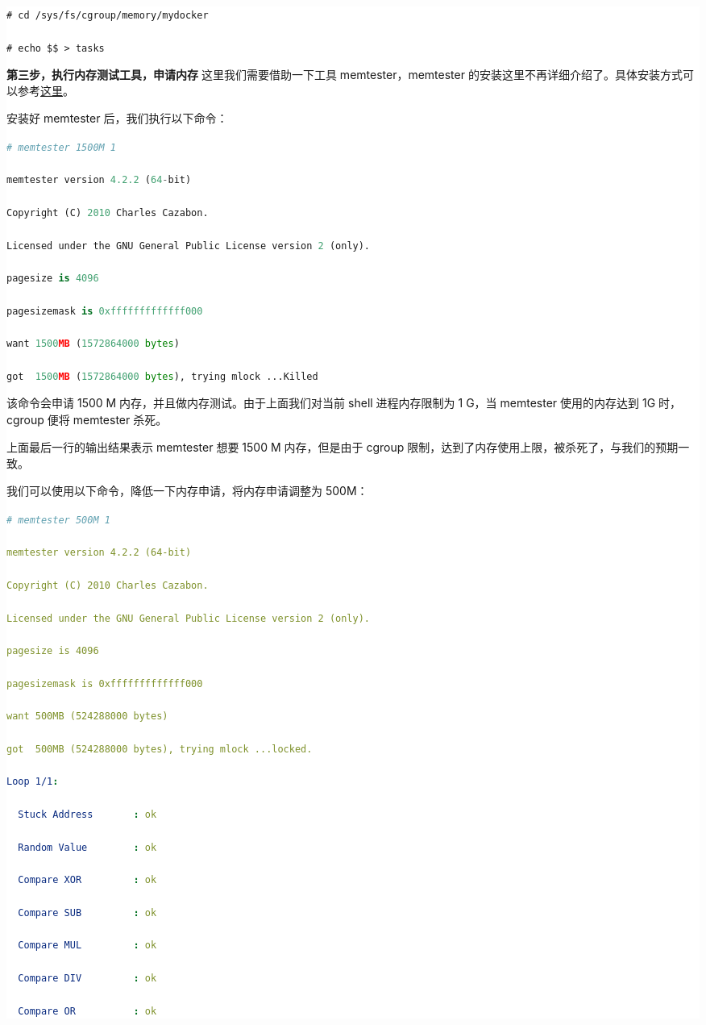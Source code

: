 ```shell
# cd /sys/fs/cgroup/memory/mydocker

# echo $$ > tasks 
```

**第三步，执行内存测试工具，申请内存** 这里我们需要借助一下工具 memtester，memtester 的安装这里不再详细介绍了。具体安装方式可以参考[这里](https://wilhelmguo.cn/blog/post/william/CentOS7-安装内存测试工具-memtester)。

安装好 memtester 后，我们执行以下命令：

```python
# memtester 1500M 1

memtester version 4.2.2 (64-bit)

Copyright (C) 2010 Charles Cazabon.

Licensed under the GNU General Public License version 2 (only).

pagesize is 4096

pagesizemask is 0xfffffffffffff000

want 1500MB (1572864000 bytes)

got  1500MB (1572864000 bytes), trying mlock ...Killed
```

该命令会申请 1500 M 内存，并且做内存测试。由于上面我们对当前 shell 进程内存限制为 1 G，当 memtester 使用的内存达到 1G 时，cgroup 便将 memtester 杀死。

上面最后一行的输出结果表示 memtester 想要 1500 M 内存，但是由于 cgroup 限制，达到了内存使用上限，被杀死了，与我们的预期一致。

我们可以使用以下命令，降低一下内存申请，将内存申请调整为 500M：

```yaml
# memtester 500M 1

memtester version 4.2.2 (64-bit)

Copyright (C) 2010 Charles Cazabon.

Licensed under the GNU General Public License version 2 (only).

pagesize is 4096

pagesizemask is 0xfffffffffffff000

want 500MB (524288000 bytes)

got  500MB (524288000 bytes), trying mlock ...locked.

Loop 1/1:

  Stuck Address       : ok

  Random Value        : ok

  Compare XOR         : ok

  Compare SUB         : ok

  Compare MUL         : ok

  Compare DIV         : ok

  Compare OR          : ok
```